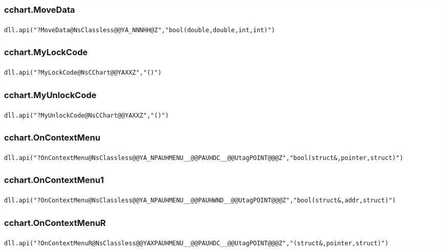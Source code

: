 

<a id="cchart.MoveData"></a>
### cchart.MoveData 
 

```aardio
dll.api("?MoveData@NsClassless@@YA_NNNHH@Z","bool(double,double,int,int)")
```



<a id="cchart.MyLockCode"></a>
### cchart.MyLockCode 
 

```aardio
dll.api("?MyLockCode@NsCChart@@YAXXZ","()")
```



<a id="cchart.MyUnlockCode"></a>
### cchart.MyUnlockCode 
 

```aardio
dll.api("?MyUnlockCode@NsCChart@@YAXXZ","()")
```



<a id="cchart.OnContextMenu"></a>
### cchart.OnContextMenu 
 

```aardio
dll.api("?OnContextMenu@NsClassless@@YA_NPAUHMENU__@@PAUHDC__@@UtagPOINT@@@Z","bool(struct&,pointer,struct)")
```



<a id="cchart.OnContextMenu1"></a>
### cchart.OnContextMenu1 
 

```aardio
dll.api("?OnContextMenu@NsClassless@@YA_NPAUHMENU__@@PAUHWND__@@UtagPOINT@@@Z","bool(struct&,addr,struct)")
```



<a id="cchart.OnContextMenuR"></a>
### cchart.OnContextMenuR 
 

```aardio
dll.api("?OnContextMenuR@NsClassless@@YAXPAUHMENU__@@PAUHDC__@@UtagPOINT@@@Z","(struct&,pointer,struct)")
```
